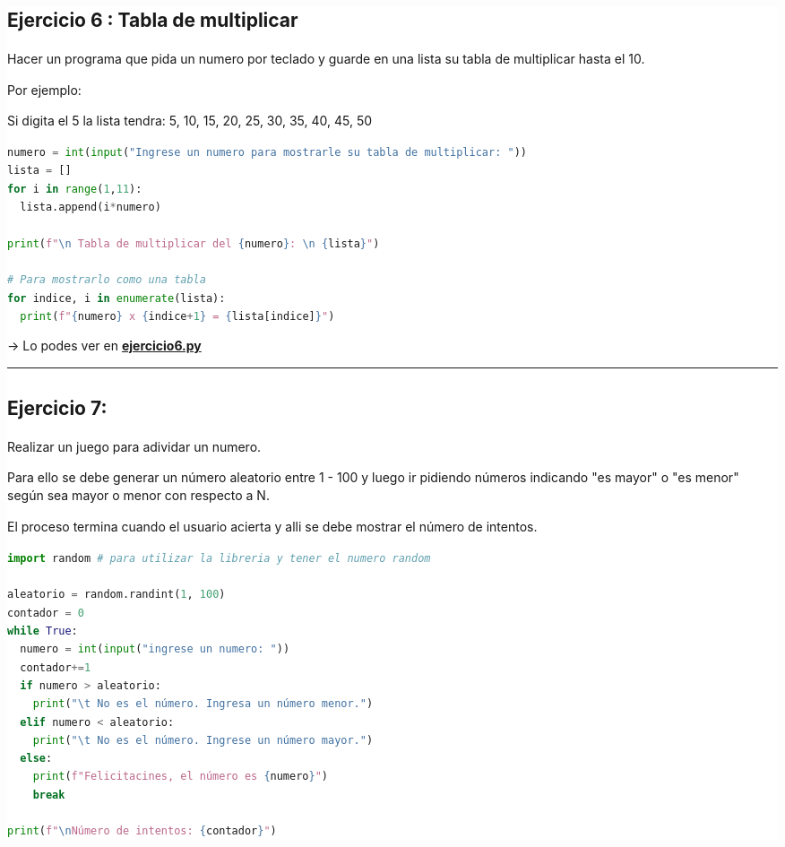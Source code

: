 ## Ejercicio 6 : Tabla de multiplicar

Hacer un programa que pida un numero por teclado y guarde en una lista su tabla de multiplicar hasta el 10.

Por ejemplo:

Si digita el 5 la lista tendra: 5, 10, 15, 20, 25, 30, 35, 40, 45, 50

```Python
numero = int(input("Ingrese un numero para mostrarle su tabla de multiplicar: "))
lista = []
for i in range(1,11):
  lista.append(i*numero)

print(f"\n Tabla de multiplicar del {numero}: \n {lista}")

# Para mostrarlo como una tabla
for indice, i in enumerate(lista):
  print(f"{numero} x {indice+1} = {lista[indice]}")
```

-> Lo podes ver en [**ejercicio6.py**](https://github.com/eugenia1984/UTN-FRSR-Programacion-1year-2semester/blob/main/laboratorio2/clase4_5_6/ejercicio6.py)

---

## Ejercicio 7:

Realizar un juego para adividar un numero.

Para ello se debe generar un número aleatorio entre 1 - 100 y luego ir pidiendo números indicando "es mayor" o "es menor" según sea mayor o menor con respecto a N.

El proceso termina cuando el usuario acierta y alli se debe mostrar el número de intentos.

```Python
import random # para utilizar la libreria y tener el numero random

aleatorio = random.randint(1, 100)
contador = 0
while True:
  numero = int(input("ingrese un numero: "))
  contador+=1
  if numero > aleatorio:
    print("\t No es el número. Ingresa un número menor.")
  elif numero < aleatorio:
    print("\t No es el número. Ingrese un número mayor.")
  else:
    print(f"Felicitacines, el número es {numero}")
    break

print(f"\nNúmero de intentos: {contador}")
```
